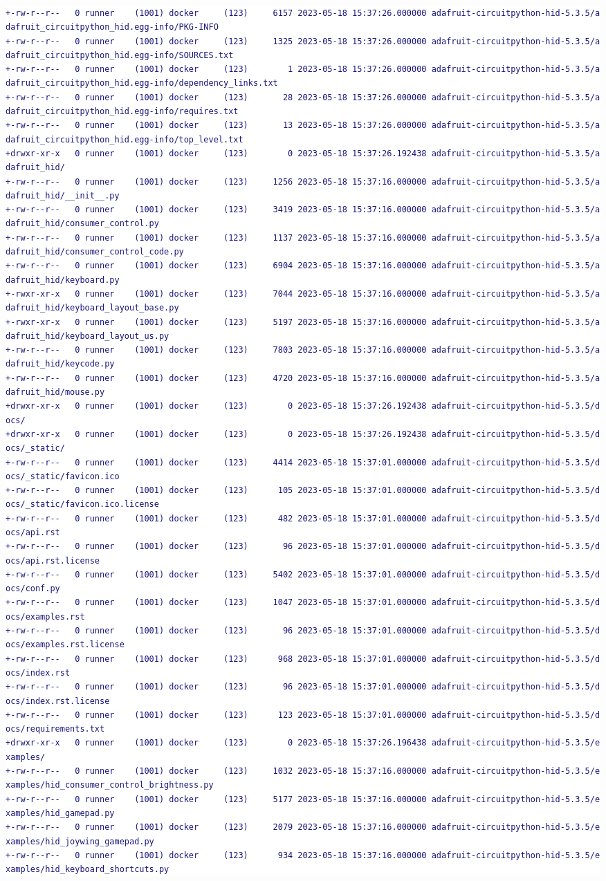 ```diff
+-rw-r--r--   0 runner    (1001) docker     (123)     6157 2023-05-18 15:37:26.000000 adafruit-circuitpython-hid-5.3.5/adafruit_circuitpython_hid.egg-info/PKG-INFO
+-rw-r--r--   0 runner    (1001) docker     (123)     1325 2023-05-18 15:37:26.000000 adafruit-circuitpython-hid-5.3.5/adafruit_circuitpython_hid.egg-info/SOURCES.txt
+-rw-r--r--   0 runner    (1001) docker     (123)        1 2023-05-18 15:37:26.000000 adafruit-circuitpython-hid-5.3.5/adafruit_circuitpython_hid.egg-info/dependency_links.txt
+-rw-r--r--   0 runner    (1001) docker     (123)       28 2023-05-18 15:37:26.000000 adafruit-circuitpython-hid-5.3.5/adafruit_circuitpython_hid.egg-info/requires.txt
+-rw-r--r--   0 runner    (1001) docker     (123)       13 2023-05-18 15:37:26.000000 adafruit-circuitpython-hid-5.3.5/adafruit_circuitpython_hid.egg-info/top_level.txt
+drwxr-xr-x   0 runner    (1001) docker     (123)        0 2023-05-18 15:37:26.192438 adafruit-circuitpython-hid-5.3.5/adafruit_hid/
+-rw-r--r--   0 runner    (1001) docker     (123)     1256 2023-05-18 15:37:16.000000 adafruit-circuitpython-hid-5.3.5/adafruit_hid/__init__.py
+-rw-r--r--   0 runner    (1001) docker     (123)     3419 2023-05-18 15:37:16.000000 adafruit-circuitpython-hid-5.3.5/adafruit_hid/consumer_control.py
+-rw-r--r--   0 runner    (1001) docker     (123)     1137 2023-05-18 15:37:16.000000 adafruit-circuitpython-hid-5.3.5/adafruit_hid/consumer_control_code.py
+-rw-r--r--   0 runner    (1001) docker     (123)     6904 2023-05-18 15:37:16.000000 adafruit-circuitpython-hid-5.3.5/adafruit_hid/keyboard.py
+-rwxr-xr-x   0 runner    (1001) docker     (123)     7044 2023-05-18 15:37:16.000000 adafruit-circuitpython-hid-5.3.5/adafruit_hid/keyboard_layout_base.py
+-rwxr-xr-x   0 runner    (1001) docker     (123)     5197 2023-05-18 15:37:16.000000 adafruit-circuitpython-hid-5.3.5/adafruit_hid/keyboard_layout_us.py
+-rw-r--r--   0 runner    (1001) docker     (123)     7803 2023-05-18 15:37:16.000000 adafruit-circuitpython-hid-5.3.5/adafruit_hid/keycode.py
+-rw-r--r--   0 runner    (1001) docker     (123)     4720 2023-05-18 15:37:16.000000 adafruit-circuitpython-hid-5.3.5/adafruit_hid/mouse.py
+drwxr-xr-x   0 runner    (1001) docker     (123)        0 2023-05-18 15:37:26.192438 adafruit-circuitpython-hid-5.3.5/docs/
+drwxr-xr-x   0 runner    (1001) docker     (123)        0 2023-05-18 15:37:26.192438 adafruit-circuitpython-hid-5.3.5/docs/_static/
+-rw-r--r--   0 runner    (1001) docker     (123)     4414 2023-05-18 15:37:01.000000 adafruit-circuitpython-hid-5.3.5/docs/_static/favicon.ico
+-rw-r--r--   0 runner    (1001) docker     (123)      105 2023-05-18 15:37:01.000000 adafruit-circuitpython-hid-5.3.5/docs/_static/favicon.ico.license
+-rw-r--r--   0 runner    (1001) docker     (123)      482 2023-05-18 15:37:01.000000 adafruit-circuitpython-hid-5.3.5/docs/api.rst
+-rw-r--r--   0 runner    (1001) docker     (123)       96 2023-05-18 15:37:01.000000 adafruit-circuitpython-hid-5.3.5/docs/api.rst.license
+-rw-r--r--   0 runner    (1001) docker     (123)     5402 2023-05-18 15:37:01.000000 adafruit-circuitpython-hid-5.3.5/docs/conf.py
+-rw-r--r--   0 runner    (1001) docker     (123)     1047 2023-05-18 15:37:01.000000 adafruit-circuitpython-hid-5.3.5/docs/examples.rst
+-rw-r--r--   0 runner    (1001) docker     (123)       96 2023-05-18 15:37:01.000000 adafruit-circuitpython-hid-5.3.5/docs/examples.rst.license
+-rw-r--r--   0 runner    (1001) docker     (123)      968 2023-05-18 15:37:01.000000 adafruit-circuitpython-hid-5.3.5/docs/index.rst
+-rw-r--r--   0 runner    (1001) docker     (123)       96 2023-05-18 15:37:01.000000 adafruit-circuitpython-hid-5.3.5/docs/index.rst.license
+-rw-r--r--   0 runner    (1001) docker     (123)      123 2023-05-18 15:37:01.000000 adafruit-circuitpython-hid-5.3.5/docs/requirements.txt
+drwxr-xr-x   0 runner    (1001) docker     (123)        0 2023-05-18 15:37:26.196438 adafruit-circuitpython-hid-5.3.5/examples/
+-rw-r--r--   0 runner    (1001) docker     (123)     1032 2023-05-18 15:37:16.000000 adafruit-circuitpython-hid-5.3.5/examples/hid_consumer_control_brightness.py
+-rw-r--r--   0 runner    (1001) docker     (123)     5177 2023-05-18 15:37:16.000000 adafruit-circuitpython-hid-5.3.5/examples/hid_gamepad.py
+-rw-r--r--   0 runner    (1001) docker     (123)     2079 2023-05-18 15:37:16.000000 adafruit-circuitpython-hid-5.3.5/examples/hid_joywing_gamepad.py
+-rw-r--r--   0 runner    (1001) docker     (123)      934 2023-05-18 15:37:16.000000 adafruit-circuitpython-hid-5.3.5/examples/hid_keyboard_shortcuts.py
```